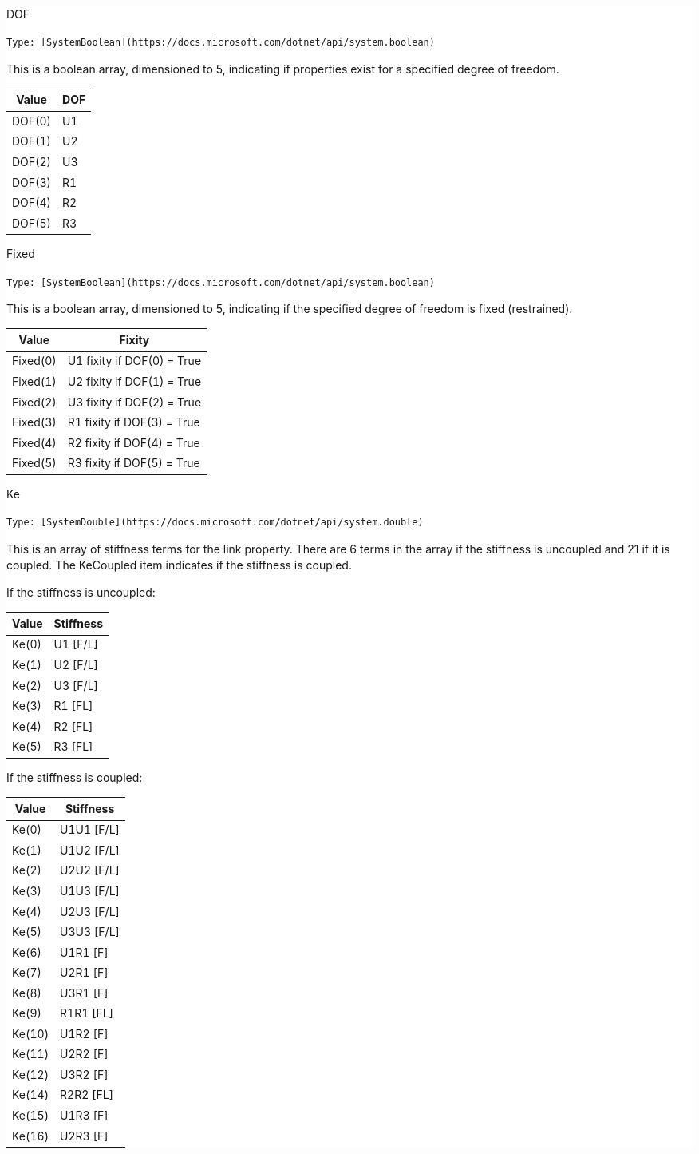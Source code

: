 DOF

    Type: [SystemBoolean](https://docs.microsoft.com/dotnet/api/system.boolean)  
This is a boolean array, dimensioned to 5, indicating if properties exist for
a specified degree of freedom.

Value| DOF  
---|---  
DOF(0)| U1  
DOF(1)| U2  
DOF(2)| U3  
DOF(3)| R1  
DOF(4)| R2  
DOF(5)| R3  
  
Fixed

    Type: [SystemBoolean](https://docs.microsoft.com/dotnet/api/system.boolean)  
This is a boolean array, dimensioned to 5, indicating if the specified degree
of freedom is fixed (restrained).

Value| Fixity  
---|---  
Fixed(0)| U1 fixity if DOF(0) = True  
Fixed(1)| U2 fixity if DOF(1) = True  
Fixed(2)| U3 fixity if DOF(2) = True  
Fixed(3)| R1 fixity if DOF(3) = True  
Fixed(4)| R2 fixity if DOF(4) = True  
Fixed(5)| R3 fixity if DOF(5) = True  
  
Ke

    Type: [SystemDouble](https://docs.microsoft.com/dotnet/api/system.double)  
This is an array of stiffness terms for the link property. There are 6 terms
in the array if the stiffness is uncoupled and 21 if it is coupled. The
KeCoupled item indicates if the stiffness is coupled.

If the stiffness is uncoupled:

Value| Stiffness  
---|---  
Ke(0)| U1 [F/L]  
Ke(1)| U2 [F/L]  
Ke(2)| U3 [F/L]  
Ke(3)| R1 [FL]  
Ke(4)| R2 [FL]  
Ke(5)| R3 [FL]  
  
If the stiffness is coupled:

Value| Stiffness  
---|---  
Ke(0)| U1U1 [F/L]  
Ke(1)| U1U2 [F/L]  
Ke(2)| U2U2 [F/L]  
Ke(3)| U1U3 [F/L]  
Ke(4)| U2U3 [F/L]  
Ke(5)| U3U3 [F/L]  
Ke(6)| U1R1 [F]  
Ke(7)| U2R1 [F]  
Ke(8)| U3R1 [F]  
Ke(9)| R1R1 [FL]  
Ke(10)| U1R2 [F]  
Ke(11)| U2R2 [F]  
Ke(12)| U3R2 [F]  
Ke(14)| R2R2 [FL]  
Ke(15)| U1R3 [F]  
Ke(16)| U2R3 [F]  